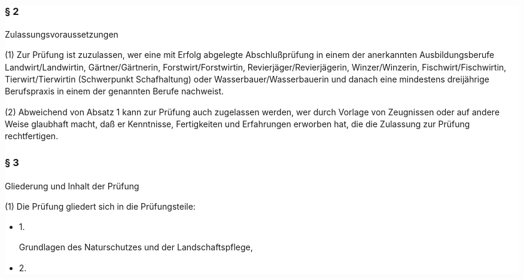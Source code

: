 ### § 2  
Zulassungsvoraussetzungen

<div>

<div class="jnhtml">

<div>

<div class="jurAbsatz">

(1) Zur Prüfung ist zuzulassen, wer eine mit Erfolg abgelegte
Abschlußprüfung in einem der anerkannten Ausbildungsberufe
Landwirt/Landwirtin, Gärtner/Gärtnerin, Forstwirt/Forstwirtin,
Revierjäger/Revierjägerin, Winzer/Winzerin, Fischwirt/Fischwirtin,
Tierwirt/Tierwirtin (Schwerpunkt Schafhaltung) oder
Wasserbauer/Wasserbauerin und danach eine mindestens dreijährige
Berufspraxis in einem der genannten Berufe nachweist.

</div>

<div class="jurAbsatz">

(2) Abweichend von Absatz 1 kann zur Prüfung auch zugelassen werden, wer
durch Vorlage von Zeugnissen oder auf andere Weise glaubhaft macht, daß
er Kenntnisse, Fertigkeiten und Erfahrungen erworben hat, die die
Zulassung zur Prüfung rechtfertigen.

</div>

</div>

</div>

</div>

<span id="BJNR043500998BJNE000400310.html"></span>

### § 3  
Gliederung und Inhalt der Prüfung

<div>

<div class="jnhtml">

<div>

<div class="jurAbsatz">

(1) Die Prüfung gliedert sich in die Prüfungsteile:

  - 1\.
    
    <div style="">
    
    Grundlagen des Naturschutzes und der Landschaftspflege,
    
    </div>

  - 2\.
    